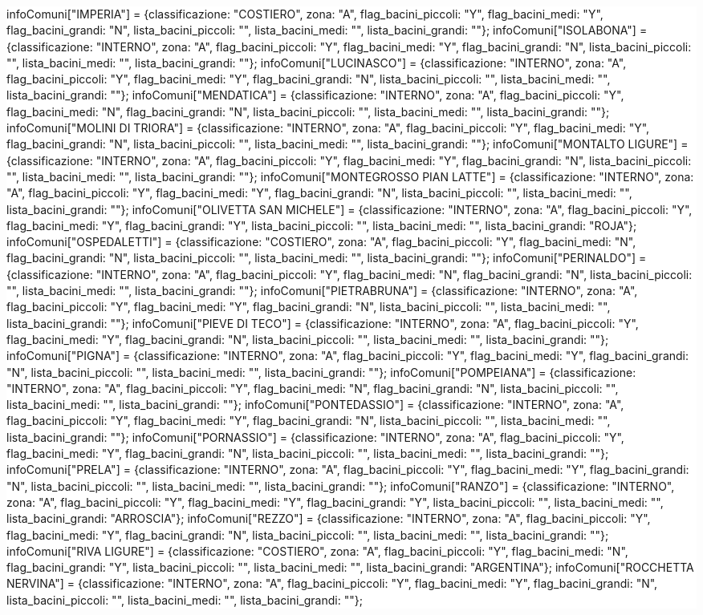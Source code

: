 infoComuni["IMPERIA"] = {classificazione: "COSTIERO", zona: "A", flag_bacini_piccoli: "Y", flag_bacini_medi: "Y", flag_bacini_grandi: "N", lista_bacini_piccoli: "", lista_bacini_medi: "", lista_bacini_grandi: ""};
infoComuni["ISOLABONA"] = {classificazione: "INTERNO", zona: "A", flag_bacini_piccoli: "Y", flag_bacini_medi: "Y", flag_bacini_grandi: "N", lista_bacini_piccoli: "", lista_bacini_medi: "", lista_bacini_grandi: ""};
infoComuni["LUCINASCO"] = {classificazione: "INTERNO", zona: "A", flag_bacini_piccoli: "Y", flag_bacini_medi: "Y", flag_bacini_grandi: "N", lista_bacini_piccoli: "", lista_bacini_medi: "", lista_bacini_grandi: ""};
infoComuni["MENDATICA"] = {classificazione: "INTERNO", zona: "A", flag_bacini_piccoli: "Y", flag_bacini_medi: "N", flag_bacini_grandi: "N", lista_bacini_piccoli: "", lista_bacini_medi: "", lista_bacini_grandi: ""};
infoComuni["MOLINI DI TRIORA"] = {classificazione: "INTERNO", zona: "A", flag_bacini_piccoli: "Y", flag_bacini_medi: "Y", flag_bacini_grandi: "N", lista_bacini_piccoli: "", lista_bacini_medi: "", lista_bacini_grandi: ""};
infoComuni["MONTALTO LIGURE"] = {classificazione: "INTERNO", zona: "A", flag_bacini_piccoli: "Y", flag_bacini_medi: "Y", flag_bacini_grandi: "N", lista_bacini_piccoli: "", lista_bacini_medi: "", lista_bacini_grandi: ""};
infoComuni["MONTEGROSSO PIAN LATTE"] = {classificazione: "INTERNO", zona: "A", flag_bacini_piccoli: "Y", flag_bacini_medi: "Y", flag_bacini_grandi: "N", lista_bacini_piccoli: "", lista_bacini_medi: "", lista_bacini_grandi: ""};
infoComuni["OLIVETTA SAN MICHELE"] = {classificazione: "INTERNO", zona: "A", flag_bacini_piccoli: "Y", flag_bacini_medi: "Y", flag_bacini_grandi: "Y", lista_bacini_piccoli: "", lista_bacini_medi: "", lista_bacini_grandi: "ROJA"};
infoComuni["OSPEDALETTI"] = {classificazione: "COSTIERO", zona: "A", flag_bacini_piccoli: "Y", flag_bacini_medi: "N", flag_bacini_grandi: "N", lista_bacini_piccoli: "", lista_bacini_medi: "", lista_bacini_grandi: ""};
infoComuni["PERINALDO"] = {classificazione: "INTERNO", zona: "A", flag_bacini_piccoli: "Y", flag_bacini_medi: "N", flag_bacini_grandi: "N", lista_bacini_piccoli: "", lista_bacini_medi: "", lista_bacini_grandi: ""};
infoComuni["PIETRABRUNA"] = {classificazione: "INTERNO", zona: "A", flag_bacini_piccoli: "Y", flag_bacini_medi: "Y", flag_bacini_grandi: "N", lista_bacini_piccoli: "", lista_bacini_medi: "", lista_bacini_grandi: ""};
infoComuni["PIEVE DI TECO"] = {classificazione: "INTERNO", zona: "A", flag_bacini_piccoli: "Y", flag_bacini_medi: "Y", flag_bacini_grandi: "N", lista_bacini_piccoli: "", lista_bacini_medi: "", lista_bacini_grandi: ""};
infoComuni["PIGNA"] = {classificazione: "INTERNO", zona: "A", flag_bacini_piccoli: "Y", flag_bacini_medi: "Y", flag_bacini_grandi: "N", lista_bacini_piccoli: "", lista_bacini_medi: "", lista_bacini_grandi: ""};
infoComuni["POMPEIANA"] = {classificazione: "INTERNO", zona: "A", flag_bacini_piccoli: "Y", flag_bacini_medi: "N", flag_bacini_grandi: "N", lista_bacini_piccoli: "", lista_bacini_medi: "", lista_bacini_grandi: ""};
infoComuni["PONTEDASSIO"] = {classificazione: "INTERNO", zona: "A", flag_bacini_piccoli: "Y", flag_bacini_medi: "Y", flag_bacini_grandi: "N", lista_bacini_piccoli: "", lista_bacini_medi: "", lista_bacini_grandi: ""};
infoComuni["PORNASSIO"] = {classificazione: "INTERNO", zona: "A", flag_bacini_piccoli: "Y", flag_bacini_medi: "Y", flag_bacini_grandi: "N", lista_bacini_piccoli: "", lista_bacini_medi: "", lista_bacini_grandi: ""};
infoComuni["PRELA"] = {classificazione: "INTERNO", zona: "A", flag_bacini_piccoli: "Y", flag_bacini_medi: "Y", flag_bacini_grandi: "N", lista_bacini_piccoli: "", lista_bacini_medi: "", lista_bacini_grandi: ""};
infoComuni["RANZO"] = {classificazione: "INTERNO", zona: "A", flag_bacini_piccoli: "Y", flag_bacini_medi: "Y", flag_bacini_grandi: "Y", lista_bacini_piccoli: "", lista_bacini_medi: "", lista_bacini_grandi: "ARROSCIA"};
infoComuni["REZZO"] = {classificazione: "INTERNO", zona: "A", flag_bacini_piccoli: "Y", flag_bacini_medi: "Y", flag_bacini_grandi: "N", lista_bacini_piccoli: "", lista_bacini_medi: "", lista_bacini_grandi: ""};
infoComuni["RIVA LIGURE"] = {classificazione: "COSTIERO", zona: "A", flag_bacini_piccoli: "Y", flag_bacini_medi: "N", flag_bacini_grandi: "Y", lista_bacini_piccoli: "", lista_bacini_medi: "", lista_bacini_grandi: "ARGENTINA"};
infoComuni["ROCCHETTA NERVINA"] = {classificazione: "INTERNO", zona: "A", flag_bacini_piccoli: "Y", flag_bacini_medi: "Y", flag_bacini_grandi: "N", lista_bacini_piccoli: "", lista_bacini_medi: "", lista_bacini_grandi: ""};